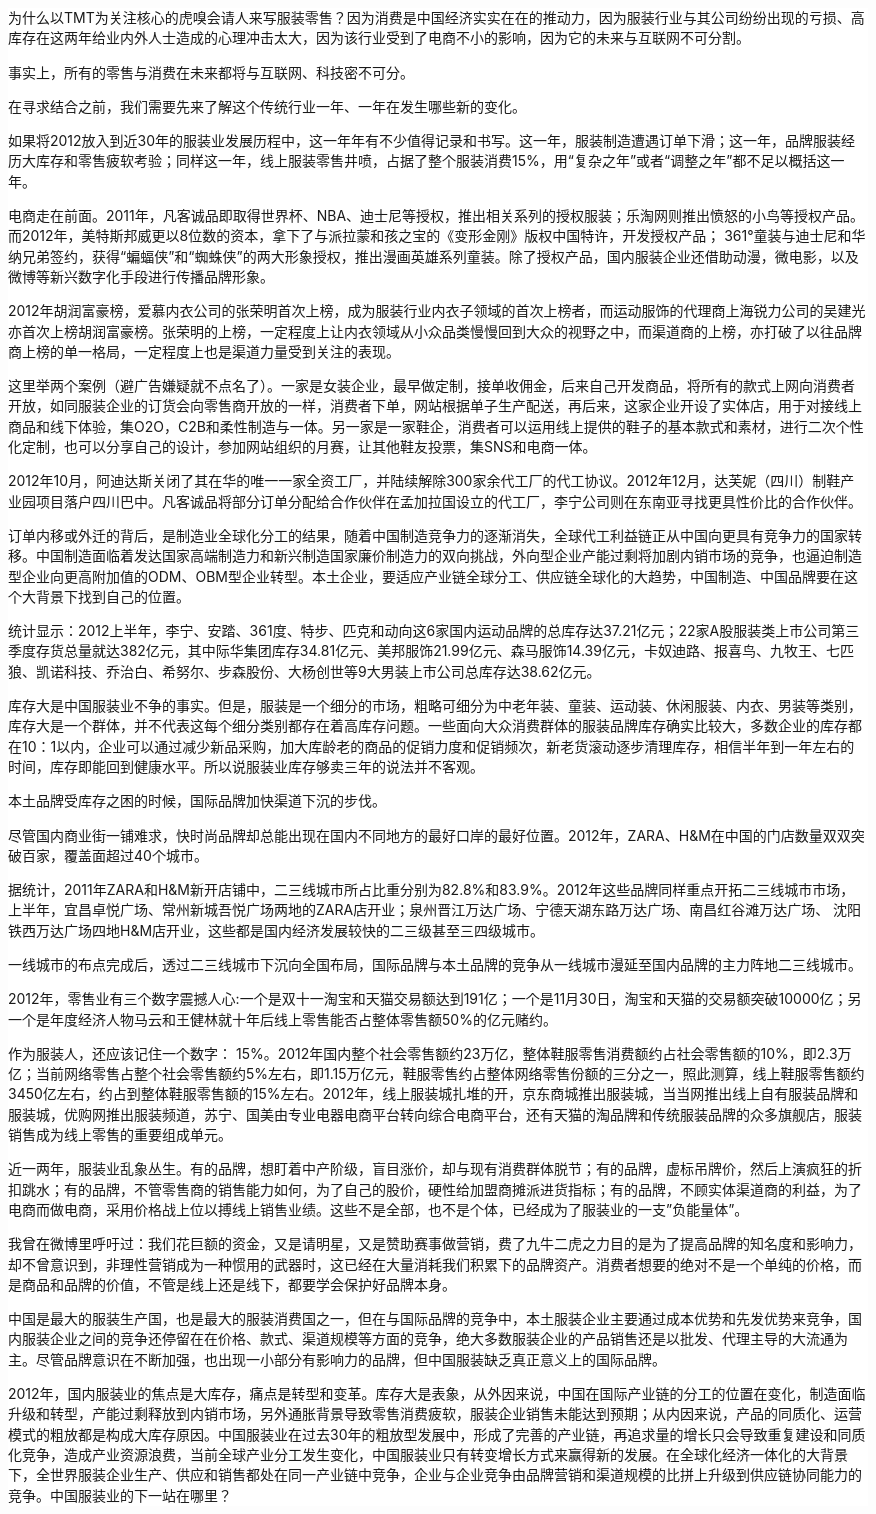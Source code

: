 为什么以TMT为关注核心的虎嗅会请人来写服装零售？因为消费是中国经济实实在在的推动力，因为服装行业与其公司纷纷出现的亏损、高库存在这两年给业内外人士造成的心理冲击太大，因为该行业受到了电商不小的影响，因为它的未来与互联网不可分割。

事实上，所有的零售与消费在未来都将与互联网、科技密不可分。

在寻求结合之前，我们需要先来了解这个传统行业一年、一年在发生哪些新的变化。

如果将2012放入到近30年的服装业发展历程中，这一年年有不少值得记录和书写。这一年，服装制造遭遇订单下滑；这一年，品牌服装经历大库存和零售疲软考验；同样这一年，线上服装零售井喷，占据了整个服装消费15%，用“复杂之年”或者“调整之年”都不足以概括这一年。

电商走在前面。2011年，凡客诚品即取得世界杯、NBA、迪士尼等授权，推出相关系列的授权服装；乐淘网则推出愤怒的小鸟等授权产品。而2012年，美特斯邦威更以8位数的资本，拿下了与派拉蒙和孩之宝的《变形金刚》版权中国特许，开发授权产品； 361°童装与迪士尼和华纳兄弟签约，获得“蝙蝠侠”和“蜘蛛侠”的两大形象授权，推出漫画英雄系列童装。除了授权产品，国内服装企业还借助动漫，微电影，以及微博等新兴数字化手段进行传播品牌形象。

2012年胡润富豪榜，爱慕内衣公司的张荣明首次上榜，成为服装行业内衣子领域的首次上榜者，而运动服饰的代理商上海锐力公司的吴建光亦首次上榜胡润富豪榜。张荣明的上榜，一定程度上让内衣领域从小众品类慢慢回到大众的视野之中，而渠道商的上榜，亦打破了以往品牌商上榜的单一格局，一定程度上也是渠道力量受到关注的表现。

这里举两个案例（避广告嫌疑就不点名了）。一家是女装企业，最早做定制，接单收佣金，后来自己开发商品，将所有的款式上网向消费者开放，如同服装企业的订货会向零售商开放的一样，消费者下单，网站根据单子生产配送，再后来，这家企业开设了实体店，用于对接线上商品和线下体验，集O2O，C2B和柔性制造与一体。另一家是一家鞋企，消费者可以运用线上提供的鞋子的基本款式和素材，进行二次个性化定制，也可以分享自己的设计，参加网站组织的月赛，让其他鞋友投票，集SNS和电商一体。

2012年10月，阿迪达斯关闭了其在华的唯一一家全资工厂，并陆续解除300家余代工厂的代工协议。2012年12月，达芙妮（四川）制鞋产业园项目落户四川巴中。凡客诚品将部分订单分配给合作伙伴在孟加拉国设立的代工厂，李宁公司则在东南亚寻找更具性价比的合作伙伴。

订单内移或外迁的背后，是制造业全球化分工的结果，随着中国制造竞争力的逐渐消失，全球代工利益链正从中国向更具有竞争力的国家转移。中国制造面临着发达国家高端制造力和新兴制造国家廉价制造力的双向挑战，外向型企业产能过剩将加剧内销市场的竞争，也逼迫制造型企业向更高附加值的ODM、OBM型企业转型。本土企业，要适应产业链全球分工、供应链全球化的大趋势，中国制造、中国品牌要在这个大背景下找到自己的位置。

统计显示：2012上半年，李宁、安踏、361度、特步、匹克和动向这6家国内运动品牌的总库存达37.21亿元；22家A股服装类上市公司第三季度存货总量就达382亿元，其中际华集团库存34.81亿元、美邦服饰21.99亿元、森马服饰14.39亿元，卡奴迪路、报喜鸟、九牧王、七匹狼、凯诺科技、乔治白、希努尔、步森股份、大杨创世等9大男装上市公司总库存达38.62亿元。

库存大是中国服装业不争的事实。但是，服装是一个细分的市场，粗略可细分为中老年装、童装、运动装、休闲服装、内衣、男装等类别，库存大是一个群体，并不代表这每个细分类别都存在着高库存问题。一些面向大众消费群体的服装品牌库存确实比较大，多数企业的库存都在10：1以内，企业可以通过减少新品采购，加大库龄老的商品的促销力度和促销频次，新老货滚动逐步清理库存，相信半年到一年左右的时间，库存即能回到健康水平。所以说服装业库存够卖三年的说法并不客观。

本土品牌受库存之困的时候，国际品牌加快渠道下沉的步伐。

尽管国内商业街一铺难求，快时尚品牌却总能出现在国内不同地方的最好口岸的最好位置。2012年，ZARA、H&M在中国的门店数量双双突破百家，覆盖面超过40个城市。

据统计，2011年ZARA和H&M新开店铺中，二三线城市所占比重分别为82.8%和83.9%。2012年这些品牌同样重点开拓二三线城市市场，上半年，宜昌卓悦广场、常州新城吾悦广场两地的ZARA店开业；泉州晋江万达广场、宁德天湖东路万达广场、南昌红谷滩万达广场、 沈阳铁西万达广场四地H&M店开业，这些都是国内经济发展较快的二三级甚至三四级城市。

一线城市的布点完成后，透过二三线城市下沉向全国布局，国际品牌与本土品牌的竞争从一线城市漫延至国内品牌的主力阵地二三线城市。

2012年，零售业有三个数字震撼人心:一个是双十一淘宝和天猫交易额达到191亿；一个是11月30日，淘宝和天猫的交易额突破10000亿；另一个是年度经济人物马云和王健林就十年后线上零售能否占整体零售额50%的亿元赌约。

作为服装人，还应该记住一个数字： 15%。2012年国内整个社会零售额约23万亿，整体鞋服零售消费额约占社会零售额的10%，即2.3万亿；当前网络零售占整个社会零售额约5%左右，即1.15万亿元，鞋服零售约占整体网络零售份额的三分之一，照此测算，线上鞋服零售额约3450亿左右，约占到整体鞋服零售额的15%左右。2012年，线上服装城扎堆的开，京东商城推出服装城，当当网推出线上自有服装品牌和服装城，优购网推出服装频道，苏宁、国美由专业电器电商平台转向综合电商平台，还有天猫的淘品牌和传统服装品牌的众多旗舰店，服装销售成为线上零售的重要组成单元。

近一两年，服装业乱象丛生。有的品牌，想盯着中产阶级，盲目涨价，却与现有消费群体脱节；有的品牌，虚标吊牌价，然后上演疯狂的折扣跳水；有的品牌，不管零售商的销售能力如何，为了自己的股价，硬性给加盟商摊派进货指标；有的品牌，不顾实体渠道商的利益，为了电商而做电商，采用价格战上位以搏线上销售业绩。这些不是全部，也不是个体，已经成为了服装业的一支”负能量体”。

我曾在微博里呼吁过：我们花巨额的资金，又是请明星，又是赞助赛事做营销，费了九牛二虎之力目的是为了提高品牌的知名度和影响力，却不曾意识到，非理性营销成为一种惯用的武器时，这已经在大量消耗我们积累下的品牌资产。消费者想要的绝对不是一个单纯的价格，而是商品和品牌的价值，不管是线上还是线下，都要学会保护好品牌本身。

中国是最大的服装生产国，也是最大的服装消费国之一，但在与国际品牌的竞争中，本土服装企业主要通过成本优势和先发优势来竞争，国内服装企业之间的竞争还停留在在价格、款式、渠道规模等方面的竞争，绝大多数服装企业的产品销售还是以批发、代理主导的大流通为主。尽管品牌意识在不断加强，也出现一小部分有影响力的品牌，但中国服装缺乏真正意义上的国际品牌。

2012年，国内服装业的焦点是大库存，痛点是转型和变革。库存大是表象，从外因来说，中国在国际产业链的分工的位置在变化，制造面临升级和转型，产能过剩释放到内销市场，另外通胀背景导致零售消费疲软，服装企业销售未能达到预期；从内因来说，产品的同质化、运营模式的粗放都是构成大库存原因。中国服装业在过去30年的粗放型发展中，形成了完善的产业链，再追求量的增长只会导致重复建设和同质化竞争，造成产业资源浪费，当前全球产业分工发生变化，中国服装业只有转变增长方式来赢得新的发展。在全球化经济一体化的大背景下，全世界服装企业生产、供应和销售都处在同一产业链中竞争，企业与企业竞争由品牌营销和渠道规模的比拼上升级到供应链协同能力的竞争。中国服装业的下一站在哪里？
